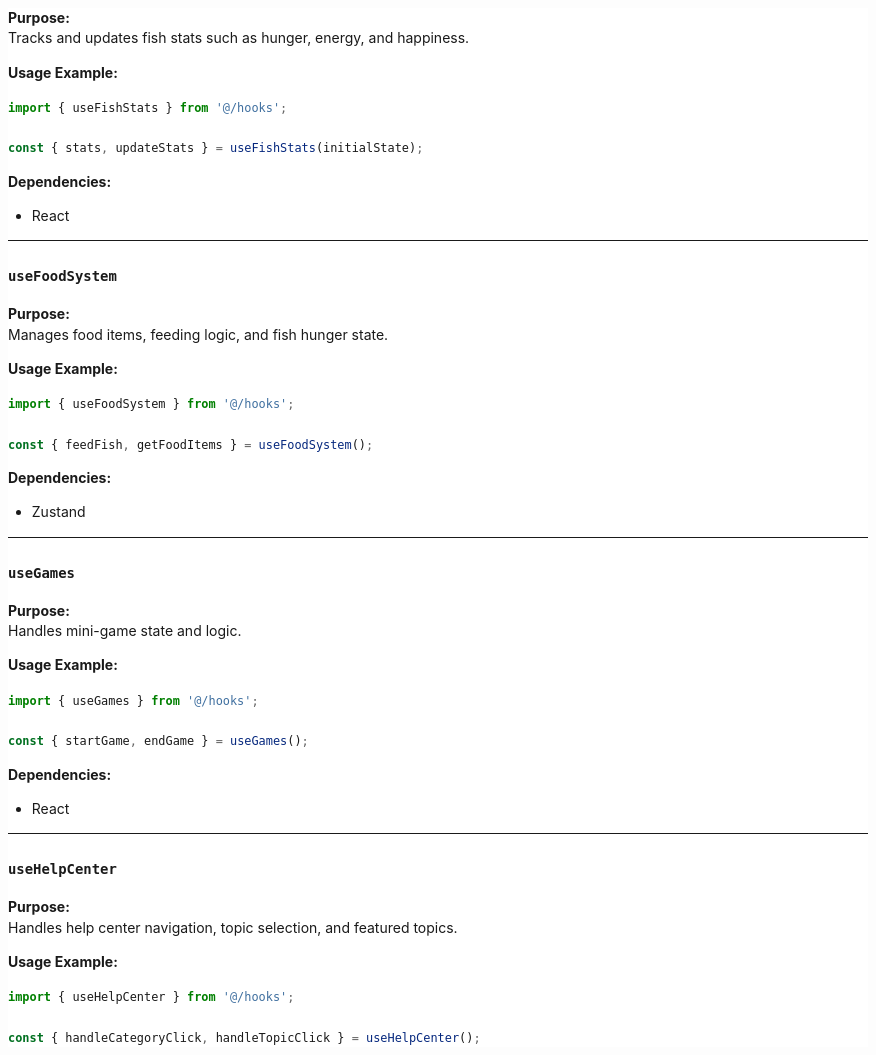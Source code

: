 **Purpose:**  
Tracks and updates fish stats such as hunger, energy, and happiness.

**Usage Example:**
```typescript
import { useFishStats } from '@/hooks';

const { stats, updateStats } = useFishStats(initialState);
```

**Dependencies:**  
- React

---

### `useFoodSystem`

**Purpose:**  
Manages food items, feeding logic, and fish hunger state.

**Usage Example:**
```typescript
import { useFoodSystem } from '@/hooks';

const { feedFish, getFoodItems } = useFoodSystem();
```

**Dependencies:**  
- Zustand

---

### `useGames`

**Purpose:**  
Handles mini-game state and logic.

**Usage Example:**
```typescript
import { useGames } from '@/hooks';

const { startGame, endGame } = useGames();
```

**Dependencies:**  
- React

---

### `useHelpCenter`

**Purpose:**  
Handles help center navigation, topic selection, and featured topics.

**Usage Example:**
```typescript
import { useHelpCenter } from '@/hooks';

const { handleCategoryClick, handleTopicClick } = useHelpCenter();
```
